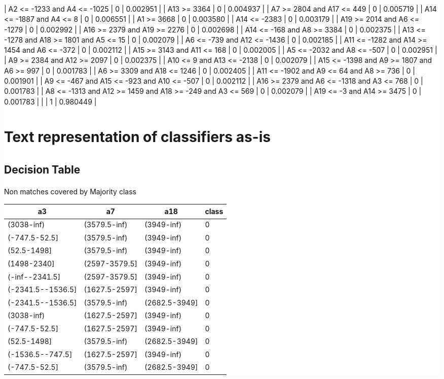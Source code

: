 | A2 <= -1233 and A4 <= -1025 | 0 | 0.002951 |
| A13 >= 3364 | 0 | 0.004937 |
| A7 >= 2804 and A17 <= 449 | 0 | 0.005719 |
| A14 <= -1887 and A4 <= 8 | 0 | 0.006551 |
| A1 >= 3668 | 0 | 0.003580 |
| A14 <= -2383 | 0 | 0.003179 |
| A19 >= 2014 and A6 <= -1279 | 0 | 0.002992 |
| A16 >= 2379 and A19 >= 2276 | 0 | 0.002698 |
| A14 <= -168 and A8 >= 3384 | 0 | 0.002375 |
| A13 <= -1278 and A18 >= 1801 and A5 <= 15 | 0 | 0.002079 |
| A6 <= -739 and A12 <= -1436 | 0 | 0.002185 |
| A11 <= -1282 and A14 >= 1454 and A6 <= -372 | 0 | 0.002112 |
| A15 >= 3143 and A11 <= 168 | 0 | 0.002005 |
| A5 <= -2032 and A8 <= -507 | 0 | 0.002951 |
| A9 >= 2384 and A12 >= 2097 | 0 | 0.002375 |
| A10 <= 9 and A13 <= -2138 | 0 | 0.002079 |
| A15 <= -1398 and A9 >= 1807 and A6 >= 997 | 0 | 0.001783 |
| A6 >= 3309 and A18 <= 1246 | 0 | 0.002405 |
| A11 <= -1902 and A9 <= 64 and A8 >= 736 | 0 | 0.001901 |
| A9 <= -467 and A15 <= -923 and A10 <= -507 | 0 | 0.002112 |
| A16 >= 2379 and A6 <= -1318 and A3 <= 768 | 0 | 0.001783 |
| A8 <= -1313 and A12 >= 1459 and A18 >= -249 and A3 <= 569 | 0 | 0.002079 |
| A19 <= -3 and A14 >= 3475 | 0 | 0.001783 |
|  | 1 | 0.980449 |


# Text representation of classifiers as-is

## Decision Table

Non matches covered by Majority class

a3|a7|a18|class
---|---|---|---
(3038-inf)|(3579.5-inf)|(3949-inf)|0
(-747.5-52.5]|(3579.5-inf)|(3949-inf)|0
(52.5-1498]|(3579.5-inf)|(3949-inf)|0
(1498-2340]|(2597-3579.5]|(3949-inf)|0
(-inf--2341.5]|(2597-3579.5]|(3949-inf)|0
(-2341.5--1536.5]|(1627.5-2597]|(3949-inf)|0
(-2341.5--1536.5]|(3579.5-inf)|(2682.5-3949]|0
(3038-inf)|(1627.5-2597]|(3949-inf)|0
(-747.5-52.5]|(1627.5-2597]|(3949-inf)|0
(52.5-1498]|(3579.5-inf)|(2682.5-3949]|0
(-1536.5--747.5]|(1627.5-2597]|(3949-inf)|0
(-747.5-52.5]|(3579.5-inf)|(2682.5-3949]|0